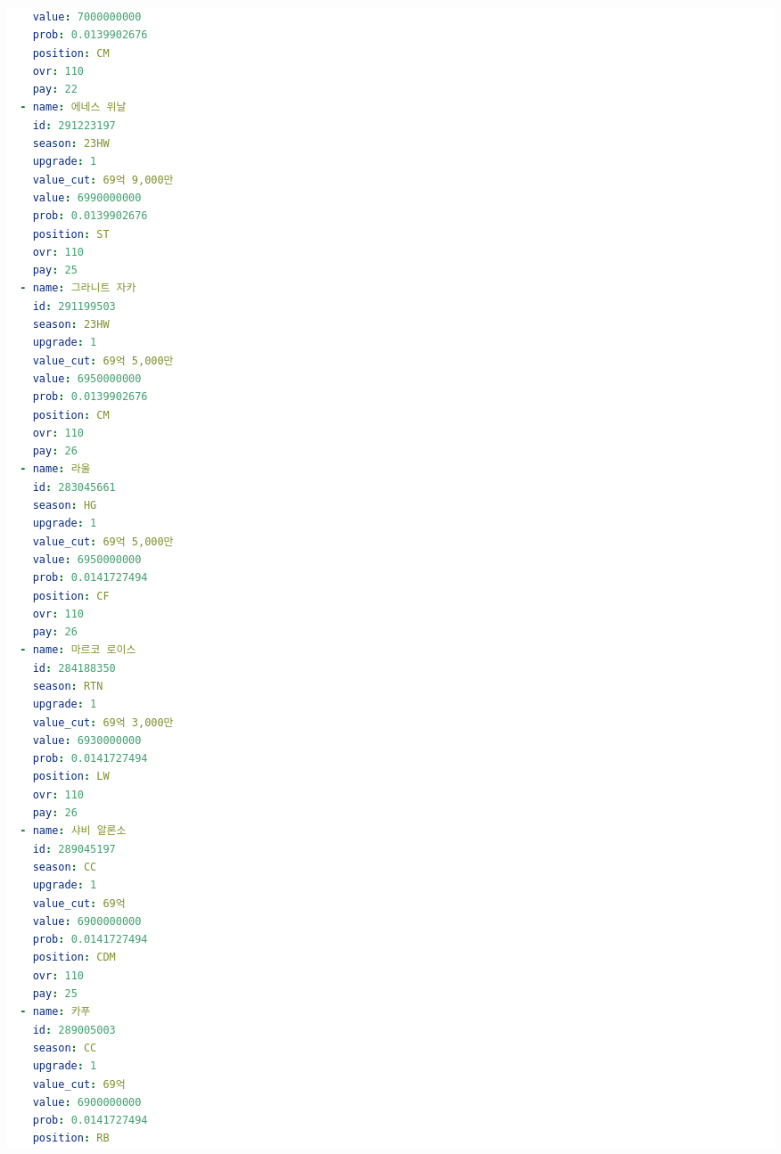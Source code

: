 ```yaml
    value: 7000000000
    prob: 0.0139902676
    position: CM
    ovr: 110
    pay: 22
  - name: 에네스 위날
    id: 291223197
    season: 23HW
    upgrade: 1
    value_cut: 69억 9,000만
    value: 6990000000
    prob: 0.0139902676
    position: ST
    ovr: 110
    pay: 25
  - name: 그라니트 자카
    id: 291199503
    season: 23HW
    upgrade: 1
    value_cut: 69억 5,000만
    value: 6950000000
    prob: 0.0139902676
    position: CM
    ovr: 110
    pay: 26
  - name: 라울
    id: 283045661
    season: HG
    upgrade: 1
    value_cut: 69억 5,000만
    value: 6950000000
    prob: 0.0141727494
    position: CF
    ovr: 110
    pay: 26
  - name: 마르코 로이스
    id: 284188350
    season: RTN
    upgrade: 1
    value_cut: 69억 3,000만
    value: 6930000000
    prob: 0.0141727494
    position: LW
    ovr: 110
    pay: 26
  - name: 샤비 알론소
    id: 289045197
    season: CC
    upgrade: 1
    value_cut: 69억
    value: 6900000000
    prob: 0.0141727494
    position: CDM
    ovr: 110
    pay: 25
  - name: 카푸
    id: 289005003
    season: CC
    upgrade: 1
    value_cut: 69억
    value: 6900000000
    prob: 0.0141727494
    position: RB
```